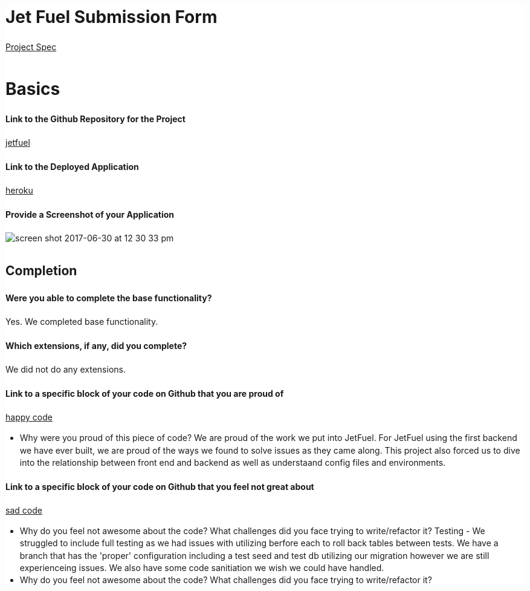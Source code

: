 # Jet Fuel Submission Form

[Project Spec](http://frontend.turing.io/projects/jet-fuel.html)

# Basics

#### Link to the Github Repository for the Project
[jetfuel](https://github.com/dhubertus/jet-fuel)

#### Link to the Deployed Application
[heroku](https://dave-chris-jet-fuel.herokuapp.com/)

#### Provide a Screenshot of your Application
<img width="1246" alt="screen shot 2017-06-30 at 12 30 33 pm" src="https://user-images.githubusercontent.com/25044263/27749248-082f13e8-5d90-11e7-8fcb-cbe17881d476.png">

## Completion

#### Were you able to complete the base functionality?

Yes. We completed base functionality.

#### Which extensions, if any, did you complete?

We did not do any extensions.

#### Link to a specific block of your code on Github that you are proud of
[happy code](https://github.com/dhubertus/jet-fuel/blob/master/public/src/radio-btn.js#L1-L20)

* Why were you proud of this piece of code?
We are proud of the work we put into JetFuel. 
For JetFuel using the first backend we have ever built, we are proud of the ways we found to solve issues as they came along.
This project also forced us to dive into the relationship between front end and backend as well as understaand config files and environments. 

#### Link to a specific block of your code on Github that you feel not great about
[sad code](https://github.com/dhubertus/jet-fuel/blob/master/public/src/helper.js#L34-L66)

* Why do you feel not awesome about the code? What challenges did you face trying to write/refactor it?
Testing - We struggled to include full testing as we had issues with utilizing berfore each to roll back tables between tests.
We have a branch that has the 'proper' configuration including a test seed and test db utilizing our migration however we are still experienceing issues.
We also have some code sanitiation we wish we could have handled.
* Why do you feel not awesome about the code? What challenges did you face trying to write/refactor it?
